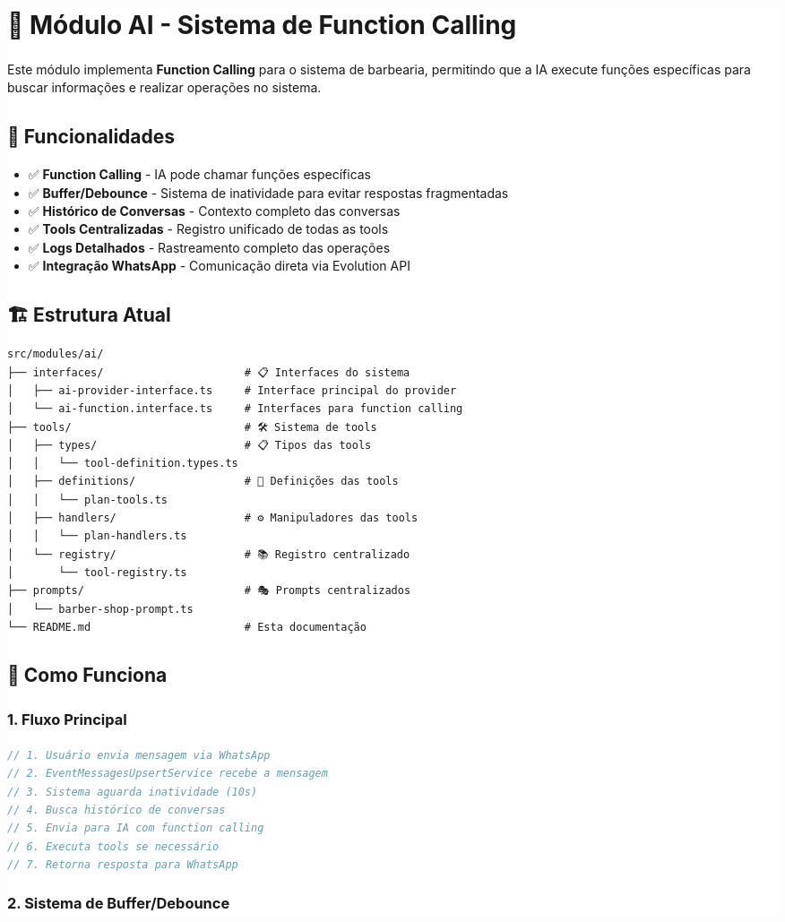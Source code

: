 # 🤖 Módulo AI - Sistema de Function Calling

Este módulo implementa **Function Calling** para o sistema de barbearia, permitindo que a IA execute funções específicas para buscar informações e realizar operações no sistema.

## 🎯 Funcionalidades

- ✅ **Function Calling** - IA pode chamar funções específicas
- ✅ **Buffer/Debounce** - Sistema de inatividade para evitar respostas fragmentadas
- ✅ **Histórico de Conversas** - Contexto completo das conversas
- ✅ **Tools Centralizadas** - Registro unificado de todas as tools
- ✅ **Logs Detalhados** - Rastreamento completo das operações
- ✅ **Integração WhatsApp** - Comunicação direta via Evolution API

## 🏗️ Estrutura Atual

```
src/modules/ai/
├── interfaces/                      # 📋 Interfaces do sistema
│   ├── ai-provider-interface.ts     # Interface principal do provider
│   └── ai-function.interface.ts     # Interfaces para function calling
├── tools/                           # 🛠️ Sistema de tools
│   ├── types/                       # 📋 Tipos das tools
│   │   └── tool-definition.types.ts
│   ├── definitions/                 # 📝 Definições das tools
│   │   └── plan-tools.ts
│   ├── handlers/                    # ⚙️ Manipuladores das tools
│   │   └── plan-handlers.ts
│   └── registry/                    # 📚 Registro centralizado
│       └── tool-registry.ts
├── prompts/                         # 🎭 Prompts centralizados
│   └── barber-shop-prompt.ts
└── README.md                        # Esta documentação
```

## 🚀 Como Funciona

### 1. Fluxo Principal

```typescript
// 1. Usuário envia mensagem via WhatsApp
// 2. EventMessagesUpsertService recebe a mensagem
// 3. Sistema aguarda inatividade (10s)
// 4. Busca histórico de conversas
// 5. Envia para IA com function calling
// 6. Executa tools se necessário
// 7. Retorna resposta para WhatsApp
```

### 2. Sistema de Buffer/Debounce
